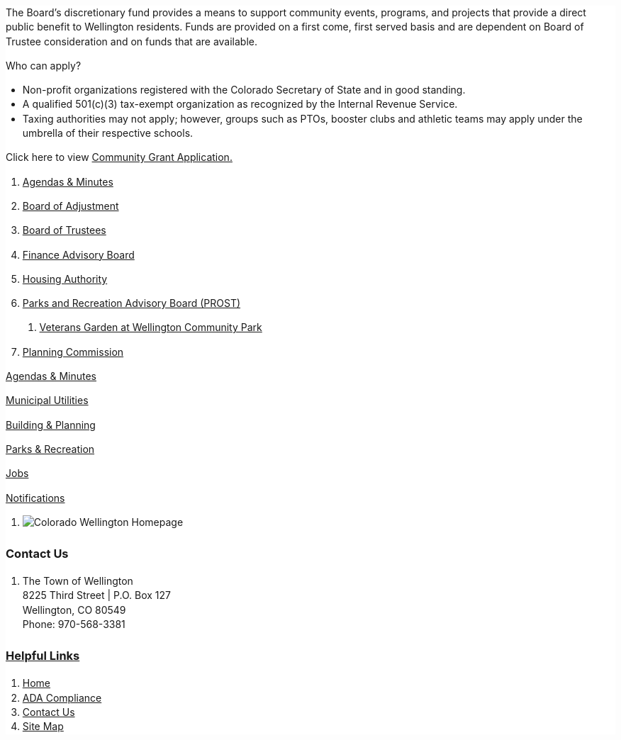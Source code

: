 The Board’s discretionary fund provides a means to support community events, programs, and projects that provide a direct public benefit to Wellington residents. Funds are provided on a first come, first served basis and are dependent on Board of Trustee consideration and on funds that are available.

Who can apply? 

- Non-profit organizations registered with the Colorado Secretary of State and in good standing.
- A qualified 501(c)(3) tax-exempt organization as recognized by the Internal Revenue Service.
- Taxing authorities may not apply; however, groups such as PTOs, booster clubs and athletic teams may apply under the umbrella of their respective schools.

Click here to view [Community Grant Application.](https://www.townofwellington.com/DocumentCenter/View/5105)

1. [Agendas &amp; Minutes](https://www.townofwellington.com/129/Agendas-Minutes)
2. [Board of Adjustment](https://www.townofwellington.com/162/Board-of-Adjustment)
3. [Board of Trustees](https://www.townofwellington.com/161/Board-of-Trustees)
4. [Finance Advisory Board](https://www.townofwellington.com/544/Finance-Advisory-Board)
5. [Housing Authority](https://www.townofwellington.com/164/Housing-Authority)
6. [Parks and Recreation Advisory Board (PROST)](https://www.townofwellington.com/169/Parks-and-Recreation-Advisory-Board-PROS)
   
   1. [Veterans Garden at Wellington Community Park](https://www.townofwellington.com/611/Veterans-Garden-at-Wellington-Community-)
7. [Planning Commission](https://www.townofwellington.com/160/Planning-Commission)

[Agendas &amp; Minutes](https://www.townofwellington.com/129/Agendas-Minutes)

[Municipal Utilities](https://www.townofwellington.com/155/Water-Sewer)

[Building &amp; Planning](https://www.townofwellington.com/191/Building-Department)

[Parks &amp; Recreation](https://www.townofwellington.com/178/Parks-and-Recreation)

[Jobs](https://www.townofwellington.com/jobs.aspx)

[Notifications](https://www.townofwellington.com/list.aspx)

1. ![Colorado Wellington Homepage](https://www.townofwellington.com/ImageRepository/Document?documentId=4264)

### Contact Us

1. The Town of Wellington  
   8225 Third Street | P.O. Box 127  
   Wellington, CO 80549  
   Phone: 970-568-3381

### [Helpful Links](https://www.townofwellington.com/QuickLinks.aspx?CID=23)

1. [Home](https://www.townofwellington.com)
2. [ADA Compliance](https://wellingtoncolorado.gov/545/ADA-Policy-and-Grievance-Procedure)
3. [Contact Us](https://www.wellingtoncolorado.gov/598/Contact-Us)
4. [Site Map](https://www.townofwellington.com/sitemap)
